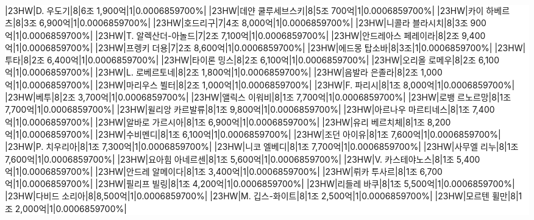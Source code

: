 |23HW|D. 우도기|8|6조 1,900억|1|0.0006859700%|
|23HW|데얀 쿨루세브스키|8|5조 700억|1|0.0006859700%|
|23HW|카이 하베르츠|8|3조 6,900억|1|0.0006859700%|
|23HW|호드리구|7|4조 8,000억|1|0.0006859700%|
|23HW|니콜라 블라시치|8|3조 900억|1|0.0006859700%|
|23HW|T. 알렉산더-아놀드|7|2조 7,100억|1|0.0006859700%|
|23HW|안드레아스 페레이라|8|2조 9,400억|1|0.0006859700%|
|23HW|프렝키 더용|7|2조 8,600억|1|0.0006859700%|
|23HW|에드몽 탑소바|8|3조|1|0.0006859700%|
|23HW|투타|8|2조 6,400억|1|0.0006859700%|
|23HW|타이론 밍스|8|2조 6,100억|1|0.0006859700%|
|23HW|오리올 로메우|8|2조 6,100억|1|0.0006859700%|
|23HW|L. 로베르토네|8|2조 1,800억|1|0.0006859700%|
|23HW|음발라 은졸라|8|2조 1,000억|1|0.0006859700%|
|23HW|마리우스 뷜터|8|2조 1,000억|1|0.0006859700%|
|23HW|F. 파리시|8|1조 8,000억|1|0.0006859700%|
|23HW|베투|8|2조 3,700억|1|0.0006859700%|
|23HW|앨릭스 이워비|8|1조 7,700억|1|0.0006859700%|
|23HW|로뱅 르노르망|8|1조 7,700억|1|0.0006859700%|
|23HW|윌리앙 카르발류|8|1조 9,800억|1|0.0006859700%|
|23HW|아르나우 마르티네스|8|1조 7,400억|1|0.0006859700%|
|23HW|알바로 가르시아|8|1조 6,900억|1|0.0006859700%|
|23HW|유리 베르치체|8|1조 8,200억|1|0.0006859700%|
|23HW|수비멘디|8|1조 6,100억|1|0.0006859700%|
|23HW|조던 아이유|8|1조 7,600억|1|0.0006859700%|
|23HW|P. 치우리아|8|1조 7,300억|1|0.0006859700%|
|23HW|니코 엘베디|8|1조 7,700억|1|0.0006859700%|
|23HW|사무엘 리누|8|1조 7,600억|1|0.0006859700%|
|23HW|요아힘 아네르센|8|1조 5,600억|1|0.0006859700%|
|23HW|V. 카스테야노스|8|1조 5,400억|1|0.0006859700%|
|23HW|안드레 알메이다|8|1조 3,400억|1|0.0006859700%|
|23HW|뤼카 투사르|8|1조 6,700억|1|0.0006859700%|
|23HW|필리프 빌링|8|1조 4,200억|1|0.0006859700%|
|23HW|리들레 바쿠|8|1조 5,500억|1|0.0006859700%|
|23HW|다비드 소리아|8|8,500억|1|0.0006859700%|
|23HW|M. 깁스-화이트|8|1조 2,500억|1|0.0006859700%|
|23HW|모르텐 휠만|8|1조 2,000억|1|0.0006859700%|